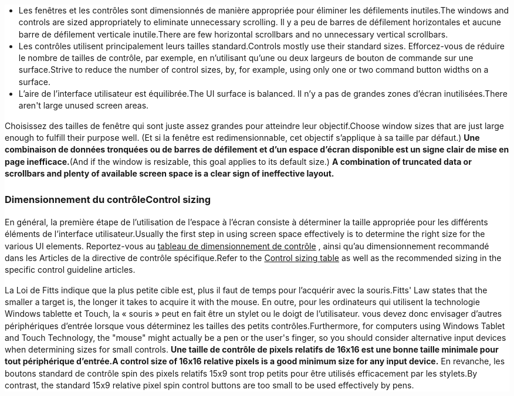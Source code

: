-   <span data-ttu-id="5dbf8-258">Les fenêtres et les contrôles sont dimensionnés de manière appropriée pour éliminer les défilements inutiles.</span><span class="sxs-lookup"><span data-stu-id="5dbf8-258">The windows and controls are sized appropriately to eliminate unnecessary scrolling.</span></span> <span data-ttu-id="5dbf8-259">Il y a peu de barres de défilement horizontales et aucune barre de défilement verticale inutile.</span><span class="sxs-lookup"><span data-stu-id="5dbf8-259">There are few horizontal scrollbars and no unnecessary vertical scrollbars.</span></span>
-   <span data-ttu-id="5dbf8-260">Les contrôles utilisent principalement leurs tailles standard.</span><span class="sxs-lookup"><span data-stu-id="5dbf8-260">Controls mostly use their standard sizes.</span></span> <span data-ttu-id="5dbf8-261">Efforcez-vous de réduire le nombre de tailles de contrôle, par exemple, en n’utilisant qu’une ou deux largeurs de bouton de commande sur une surface.</span><span class="sxs-lookup"><span data-stu-id="5dbf8-261">Strive to reduce the number of control sizes, by, for example, using only one or two command button widths on a surface.</span></span>
-   <span data-ttu-id="5dbf8-262">L’aire de l’interface utilisateur est équilibrée.</span><span class="sxs-lookup"><span data-stu-id="5dbf8-262">The UI surface is balanced.</span></span> <span data-ttu-id="5dbf8-263">Il n’y a pas de grandes zones d’écran inutilisées.</span><span class="sxs-lookup"><span data-stu-id="5dbf8-263">There aren't large unused screen areas.</span></span>

<span data-ttu-id="5dbf8-264">Choisissez des tailles de fenêtre qui sont juste assez grandes pour atteindre leur objectif.</span><span class="sxs-lookup"><span data-stu-id="5dbf8-264">Choose window sizes that are just large enough to fulfill their purpose well.</span></span> <span data-ttu-id="5dbf8-265">(Et si la fenêtre est redimensionnable, cet objectif s’applique à sa taille par défaut.) **Une combinaison de données tronquées ou de barres de défilement et d’un espace d’écran disponible est un signe clair de mise en page inefficace.**</span><span class="sxs-lookup"><span data-stu-id="5dbf8-265">(And if the window is resizable, this goal applies to its default size.) **A combination of truncated data or scrollbars and plenty of available screen space is a clear sign of ineffective layout.**</span></span>

### <a name="control-sizing"></a><span data-ttu-id="5dbf8-266">Dimensionnement du contrôle</span><span class="sxs-lookup"><span data-stu-id="5dbf8-266">Control sizing</span></span>

<span data-ttu-id="5dbf8-267">En général, la première étape de l’utilisation de l’espace à l’écran consiste à déterminer la taille appropriée pour les différents éléments de l’interface utilisateur.</span><span class="sxs-lookup"><span data-stu-id="5dbf8-267">Usually the first step in using screen space effectively is to determine the right size for the various UI elements.</span></span> <span data-ttu-id="5dbf8-268">Reportez-vous au [tableau de dimensionnement de contrôle](#recommended-sizing-and-spacing) , ainsi qu’au dimensionnement recommandé dans les Articles de la directive de contrôle spécifique.</span><span class="sxs-lookup"><span data-stu-id="5dbf8-268">Refer to the [Control sizing table](#recommended-sizing-and-spacing) as well as the recommended sizing in the specific control guideline articles.</span></span>

<span data-ttu-id="5dbf8-269">La Loi de Fitts indique que la plus petite cible est, plus il faut de temps pour l’acquérir avec la souris.</span><span class="sxs-lookup"><span data-stu-id="5dbf8-269">Fitts' Law states that the smaller a target is, the longer it takes to acquire it with the mouse.</span></span> <span data-ttu-id="5dbf8-270">En outre, pour les ordinateurs qui utilisent la technologie Windows tablette et Touch, la « souris » peut en fait être un stylet ou le doigt de l’utilisateur. vous devez donc envisager d’autres périphériques d’entrée lorsque vous déterminez les tailles des petits contrôles.</span><span class="sxs-lookup"><span data-stu-id="5dbf8-270">Furthermore, for computers using Windows Tablet and Touch Technology, the "mouse" might actually be a pen or the user's finger, so you should consider alternative input devices when determining sizes for small controls.</span></span> <span data-ttu-id="5dbf8-271">**Une taille de contrôle de pixels relatifs de 16x16 est une bonne taille minimale pour tout périphérique d’entrée.**</span><span class="sxs-lookup"><span data-stu-id="5dbf8-271">**A control size of 16x16 relative pixels is a good minimum size for any input device.**</span></span> <span data-ttu-id="5dbf8-272">En revanche, les boutons standard de contrôle spin des pixels relatifs 15x9 sont trop petits pour être utilisés efficacement par les stylets.</span><span class="sxs-lookup"><span data-stu-id="5dbf8-272">By contrast, the standard 15x9 relative pixel spin control buttons are too small to be used effectively by pens.</span></span>
